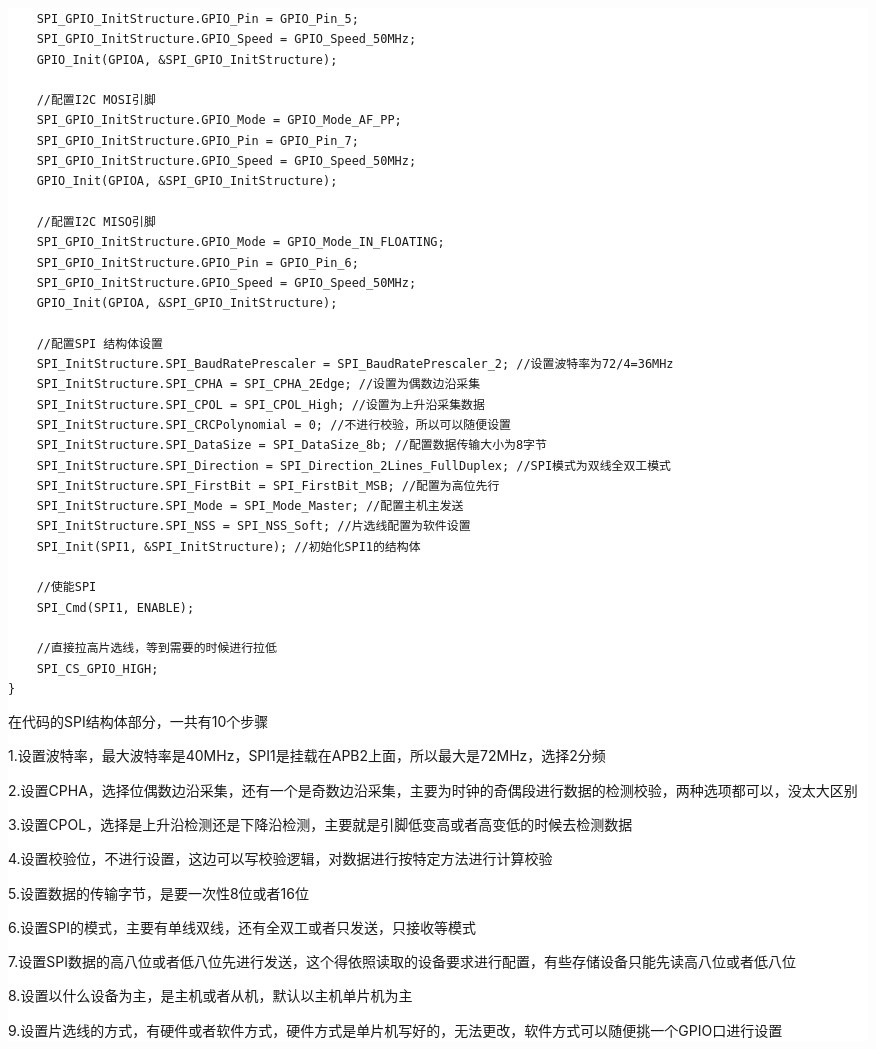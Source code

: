 ```
	SPI_GPIO_InitStructure.GPIO_Pin = GPIO_Pin_5;
	SPI_GPIO_InitStructure.GPIO_Speed = GPIO_Speed_50MHz;
	GPIO_Init(GPIOA, &SPI_GPIO_InitStructure);
	
	//配置I2C MOSI引脚
	SPI_GPIO_InitStructure.GPIO_Mode = GPIO_Mode_AF_PP;
	SPI_GPIO_InitStructure.GPIO_Pin = GPIO_Pin_7;
	SPI_GPIO_InitStructure.GPIO_Speed = GPIO_Speed_50MHz;
	GPIO_Init(GPIOA, &SPI_GPIO_InitStructure);
	
	//配置I2C MISO引脚
	SPI_GPIO_InitStructure.GPIO_Mode = GPIO_Mode_IN_FLOATING;
	SPI_GPIO_InitStructure.GPIO_Pin = GPIO_Pin_6;
	SPI_GPIO_InitStructure.GPIO_Speed = GPIO_Speed_50MHz;
	GPIO_Init(GPIOA, &SPI_GPIO_InitStructure);
	
	//配置SPI 结构体设置
	SPI_InitStructure.SPI_BaudRatePrescaler = SPI_BaudRatePrescaler_2; //设置波特率为72/4=36MHz
	SPI_InitStructure.SPI_CPHA = SPI_CPHA_2Edge; //设置为偶数边沿采集
	SPI_InitStructure.SPI_CPOL = SPI_CPOL_High; //设置为上升沿采集数据
	SPI_InitStructure.SPI_CRCPolynomial = 0; //不进行校验，所以可以随便设置
	SPI_InitStructure.SPI_DataSize = SPI_DataSize_8b; //配置数据传输大小为8字节
	SPI_InitStructure.SPI_Direction = SPI_Direction_2Lines_FullDuplex; //SPI模式为双线全双工模式
	SPI_InitStructure.SPI_FirstBit = SPI_FirstBit_MSB; //配置为高位先行
	SPI_InitStructure.SPI_Mode = SPI_Mode_Master; //配置主机主发送
	SPI_InitStructure.SPI_NSS = SPI_NSS_Soft; //片选线配置为软件设置
	SPI_Init(SPI1, &SPI_InitStructure); //初始化SPI1的结构体
	
	//使能SPI
	SPI_Cmd(SPI1, ENABLE);
	
	//直接拉高片选线，等到需要的时候进行拉低
	SPI_CS_GPIO_HIGH;
}
```

在代码的SPI结构体部分，一共有10个步骤

1.设置波特率，最大波特率是40MHz，SPI1是挂载在APB2上面，所以最大是72MHz，选择2分频

2.设置CPHA，选择位偶数边沿采集，还有一个是奇数边沿采集，主要为时钟的奇偶段进行数据的检测校验，两种选项都可以，没太大区别

3.设置CPOL，选择是上升沿检测还是下降沿检测，主要就是引脚低变高或者高变低的时候去检测数据

4.设置校验位，不进行设置，这边可以写校验逻辑，对数据进行按特定方法进行计算校验

5.设置数据的传输字节，是要一次性8位或者16位

6.设置SPI的模式，主要有单线双线，还有全双工或者只发送，只接收等模式

7.设置SPI数据的高八位或者低八位先进行发送，这个得依照读取的设备要求进行配置，有些存储设备只能先读高八位或者低八位

8.设置以什么设备为主，是主机或者从机，默认以主机单片机为主

9.设置片选线的方式，有硬件或者软件方式，硬件方式是单片机写好的，无法更改，软件方式可以随便挑一个GPIO口进行设置
